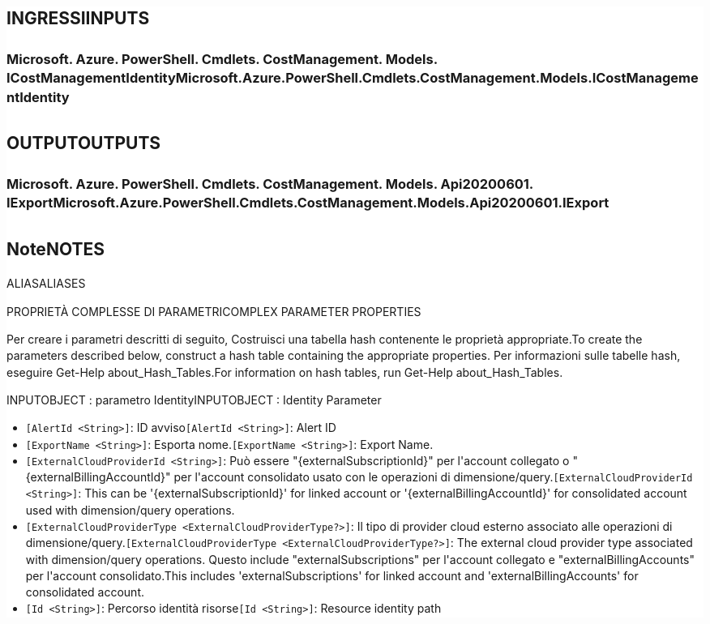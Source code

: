 ## <span data-ttu-id="5ad4f-175">INGRESSI</span><span class="sxs-lookup"><span data-stu-id="5ad4f-175">INPUTS</span></span>

### <span data-ttu-id="5ad4f-176">Microsoft. Azure. PowerShell. Cmdlets. CostManagement. Models. ICostManagementIdentity</span><span class="sxs-lookup"><span data-stu-id="5ad4f-176">Microsoft.Azure.PowerShell.Cmdlets.CostManagement.Models.ICostManagementIdentity</span></span>

## <span data-ttu-id="5ad4f-177">OUTPUT</span><span class="sxs-lookup"><span data-stu-id="5ad4f-177">OUTPUTS</span></span>

### <span data-ttu-id="5ad4f-178">Microsoft. Azure. PowerShell. Cmdlets. CostManagement. Models. Api20200601. IExport</span><span class="sxs-lookup"><span data-stu-id="5ad4f-178">Microsoft.Azure.PowerShell.Cmdlets.CostManagement.Models.Api20200601.IExport</span></span>

## <span data-ttu-id="5ad4f-179">Note</span><span class="sxs-lookup"><span data-stu-id="5ad4f-179">NOTES</span></span>

<span data-ttu-id="5ad4f-180">ALIAS</span><span class="sxs-lookup"><span data-stu-id="5ad4f-180">ALIASES</span></span>

<span data-ttu-id="5ad4f-181">PROPRIETÀ COMPLESSE DI PARAMETRI</span><span class="sxs-lookup"><span data-stu-id="5ad4f-181">COMPLEX PARAMETER PROPERTIES</span></span>

<span data-ttu-id="5ad4f-182">Per creare i parametri descritti di seguito, Costruisci una tabella hash contenente le proprietà appropriate.</span><span class="sxs-lookup"><span data-stu-id="5ad4f-182">To create the parameters described below, construct a hash table containing the appropriate properties.</span></span> <span data-ttu-id="5ad4f-183">Per informazioni sulle tabelle hash, eseguire Get-Help about_Hash_Tables.</span><span class="sxs-lookup"><span data-stu-id="5ad4f-183">For information on hash tables, run Get-Help about_Hash_Tables.</span></span>


<span data-ttu-id="5ad4f-184">INPUTOBJECT <ICostManagementIdentity> : parametro Identity</span><span class="sxs-lookup"><span data-stu-id="5ad4f-184">INPUTOBJECT <ICostManagementIdentity>: Identity Parameter</span></span>
  - <span data-ttu-id="5ad4f-185">`[AlertId <String>]`: ID avviso</span><span class="sxs-lookup"><span data-stu-id="5ad4f-185">`[AlertId <String>]`: Alert ID</span></span>
  - <span data-ttu-id="5ad4f-186">`[ExportName <String>]`: Esporta nome.</span><span class="sxs-lookup"><span data-stu-id="5ad4f-186">`[ExportName <String>]`: Export Name.</span></span>
  - <span data-ttu-id="5ad4f-187">`[ExternalCloudProviderId <String>]`: Può essere "{externalSubscriptionId}" per l'account collegato o "{externalBillingAccountId}" per l'account consolidato usato con le operazioni di dimensione/query.</span><span class="sxs-lookup"><span data-stu-id="5ad4f-187">`[ExternalCloudProviderId <String>]`: This can be '{externalSubscriptionId}' for linked account or '{externalBillingAccountId}' for consolidated account used with dimension/query operations.</span></span>
  - <span data-ttu-id="5ad4f-188">`[ExternalCloudProviderType <ExternalCloudProviderType?>]`: Il tipo di provider cloud esterno associato alle operazioni di dimensione/query.</span><span class="sxs-lookup"><span data-stu-id="5ad4f-188">`[ExternalCloudProviderType <ExternalCloudProviderType?>]`: The external cloud provider type associated with dimension/query operations.</span></span> <span data-ttu-id="5ad4f-189">Questo include "externalSubscriptions" per l'account collegato e "externalBillingAccounts" per l'account consolidato.</span><span class="sxs-lookup"><span data-stu-id="5ad4f-189">This includes 'externalSubscriptions' for linked account and 'externalBillingAccounts' for consolidated account.</span></span>
  - <span data-ttu-id="5ad4f-190">`[Id <String>]`: Percorso identità risorse</span><span class="sxs-lookup"><span data-stu-id="5ad4f-190">`[Id <String>]`: Resource identity path</span></span>